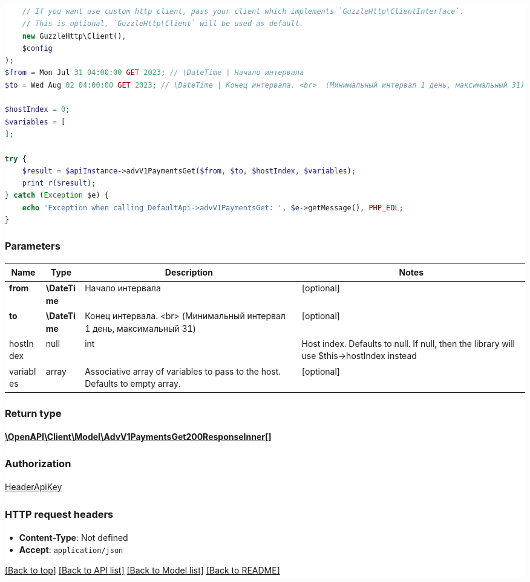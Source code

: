 ```php
    // If you want use custom http client, pass your client which implements `GuzzleHttp\ClientInterface`.
    // This is optional, `GuzzleHttp\Client` will be used as default.
    new GuzzleHttp\Client(),
    $config
);
$from = Mon Jul 31 04:00:00 GET 2023; // \DateTime | Начало интервала
$to = Wed Aug 02 04:00:00 GET 2023; // \DateTime | Конец интервала. <br>  (Минимальный интервал 1 день, максимальный 31)

$hostIndex = 0;
$variables = [
];

try {
    $result = $apiInstance->advV1PaymentsGet($from, $to, $hostIndex, $variables);
    print_r($result);
} catch (Exception $e) {
    echo 'Exception when calling DefaultApi->advV1PaymentsGet: ', $e->getMessage(), PHP_EOL;
}
```

### Parameters

| Name | Type | Description  | Notes |
| ------------- | ------------- | ------------- | ------------- |
| **from** | **\DateTime**| Начало интервала | [optional] |
| **to** | **\DateTime**| Конец интервала. &lt;br&gt;  (Минимальный интервал 1 день, максимальный 31) | [optional] |
| hostIndex | null|int | Host index. Defaults to null. If null, then the library will use $this->hostIndex instead | [optional] |
| variables | array | Associative array of variables to pass to the host. Defaults to empty array. | [optional] |

### Return type

[**\OpenAPI\Client\Model\AdvV1PaymentsGet200ResponseInner[]**](../Model/AdvV1PaymentsGet200ResponseInner.md)

### Authorization

[HeaderApiKey](../../README.md#HeaderApiKey)

### HTTP request headers

- **Content-Type**: Not defined
- **Accept**: `application/json`

[[Back to top]](#) [[Back to API list]](../../README.md#endpoints)
[[Back to Model list]](../../README.md#models)
[[Back to README]](../../README.md)

